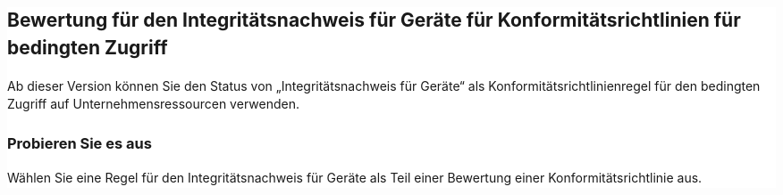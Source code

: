 ## <a name="device-health-attestation-assessment-for-compliance-policies-for-conditional-access"></a>Bewertung für den Integritätsnachweis für Geräte für Konformitätsrichtlinien für bedingten Zugriff

Ab dieser Version können Sie den Status von „Integritätsnachweis für Geräte“ als Konformitätsrichtlinienregel für den bedingten Zugriff auf Unternehmensressourcen verwenden.

### <a name="try-it-out"></a>Probieren Sie es aus
Wählen Sie eine Regel für den Integritätsnachweis für Geräte als Teil einer Bewertung einer Konformitätsrichtlinie aus.

